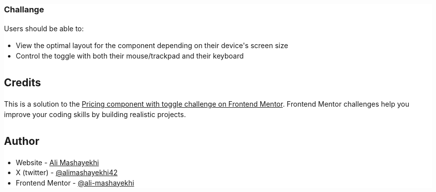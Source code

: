 ### Challange

Users should be able to:

- View the optimal layout for the component depending on their device's screen size
- Control the toggle with both their mouse/trackpad and their keyboard

## Credits

This is a solution to the [Pricing component with toggle challenge on Frontend Mentor](https://www.frontendmentor.io/challenges/pricing-component-with-toggle-8vPwRMIC). Frontend Mentor challenges help you improve your coding skills by building realistic projects.

## Author

- Website - [Ali Mashayekhi]()
- X (twitter) - [@alimashayekhi42](https://www.twitter.com/alimashayekhi42)
- Frontend Mentor - [@ali-mashayekhi](https://www.frontendmentor.io/profile/ali-mashayekhi)
